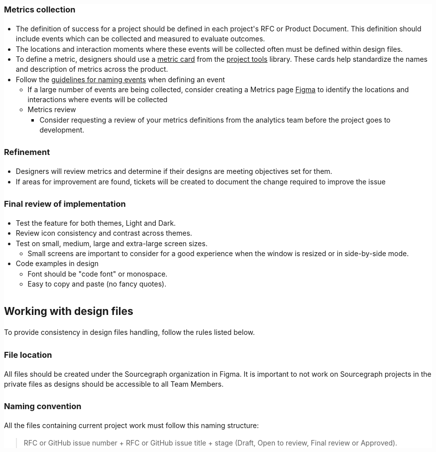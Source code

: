 ### Metrics collection

- The definition of success for a project should be defined in each project's RFC or Product Document. This definition should include events which can be collected and measured to evaluate outcomes.
- The locations and interaction moments where these events will be collected often must be defined within design files.
- To define a metric, designers should use a [metric card](https://www.figma.com/file/8qNcDzOXLj1hcOM76WDPN9/%F0%9F%9B%A0Project-Tools?node-id=2597%3A6172) from the [project tools](https://www.figma.com/file/8qNcDzOXLj1hcOM76WDPN9/%F0%9F%9B%A0Project-Tools?node-id=0%3A1&viewport=-1298%2C3150%2C1) library. These cards help standardize the names and description of metrics across the product.
- Follow the [guidelines for naming events](../../data-analytics/amplitude.md) when defining an event
  - If a large number of events are being collected, consider creating a Metrics page [Figma](https://www.figma.com/file/LfQUGTLvfYWxyuFoyQsptB/?node-id=251%3A7408) to identify the locations and interactions where events will be collected
  - Metrics review
    - Consider requesting a review of your metrics definitions from the analytics team before the project goes to development.

### Refinement

- Designers will review metrics and determine if their designs are meeting objectives set for them.
- If areas for improvement are found, tickets will be created to document the change required to improve the issue

### Final review of implementation

- Test the feature for both themes, Light and Dark.
- Review icon consistency and contrast across themes.
- Test on small, medium, large and extra-large screen sizes.
  - Small screens are important to consider for a good experience when the window is resized or in side-by-side mode.
- Code examples in design
  - Font should be "code font" or monospace.
  - Easy to copy and paste (no fancy quotes).

## Working with design files

To provide consistency in design files handling, follow the rules listed below.

### File location

All files should be created under the Sourcegraph organization in Figma. It is important to not work on Sourcegraph projects in the private files as designs should be accessible to all Team Members.

### Naming convention

All the files containing current project work must follow this naming structure:

> RFC or GitHub issue number + RFC or GitHub issue title + stage (Draft, Open to review, Final review or Approved).
